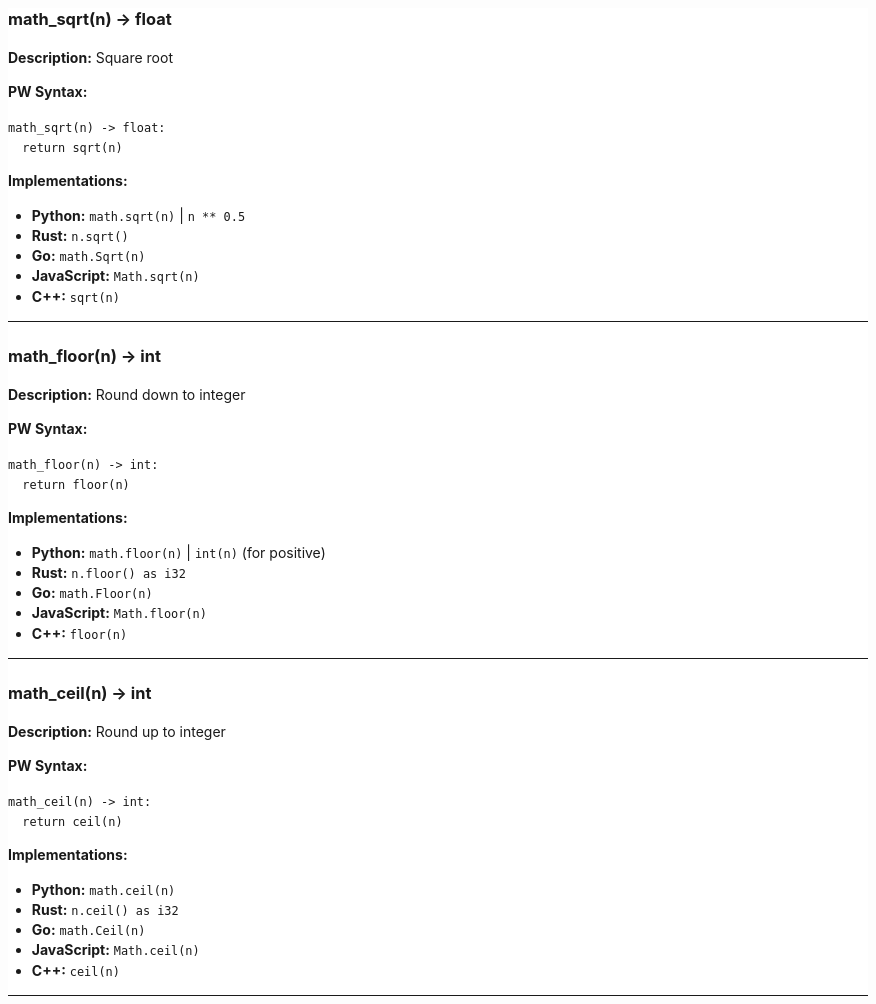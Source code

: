 
### math_sqrt(n) -> float
**Description:** Square root

**PW Syntax:**
```pw
math_sqrt(n) -> float:
  return sqrt(n)
```

**Implementations:**
- **Python:** `math.sqrt(n)` | `n ** 0.5`
- **Rust:** `n.sqrt()`
- **Go:** `math.Sqrt(n)`
- **JavaScript:** `Math.sqrt(n)`
- **C++:** `sqrt(n)`

---

### math_floor(n) -> int
**Description:** Round down to integer

**PW Syntax:**
```pw
math_floor(n) -> int:
  return floor(n)
```

**Implementations:**
- **Python:** `math.floor(n)` | `int(n)` (for positive)
- **Rust:** `n.floor() as i32`
- **Go:** `math.Floor(n)`
- **JavaScript:** `Math.floor(n)`
- **C++:** `floor(n)`

---

### math_ceil(n) -> int
**Description:** Round up to integer

**PW Syntax:**
```pw
math_ceil(n) -> int:
  return ceil(n)
```

**Implementations:**
- **Python:** `math.ceil(n)`
- **Rust:** `n.ceil() as i32`
- **Go:** `math.Ceil(n)`
- **JavaScript:** `Math.ceil(n)`
- **C++:** `ceil(n)`

---
